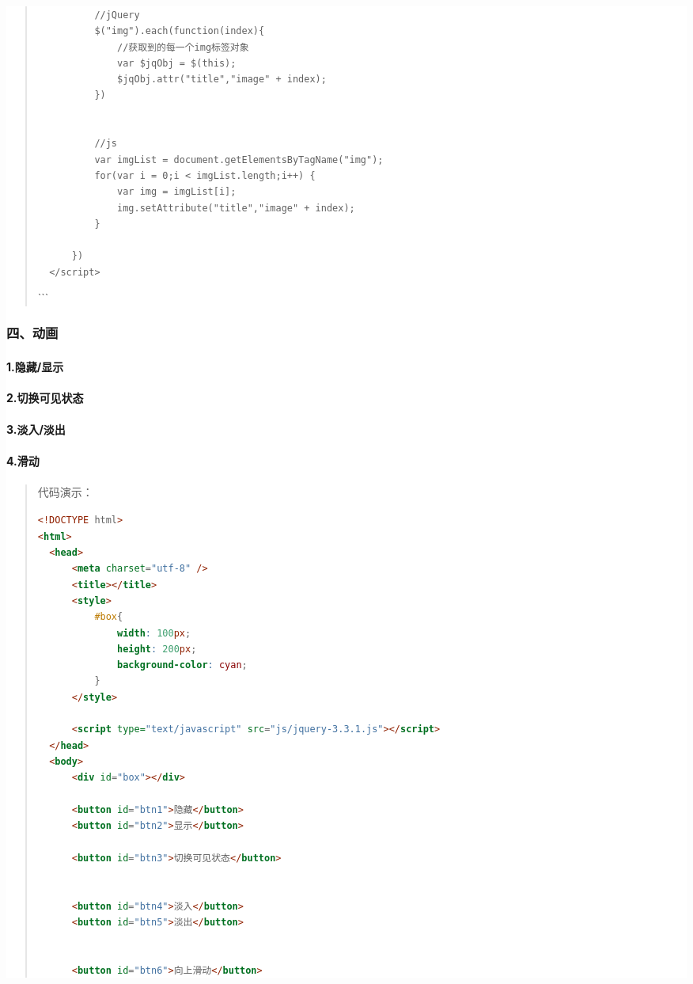 > 				
> 				//jQuery
> 				$("img").each(function(index){
> 					//获取到的每一个img标签对象
> 					var $jqObj = $(this);
> 					$jqObj.attr("title","image" + index);
> 				})
> 				
> 				
> 				//js
> 				var imgList = document.getElementsByTagName("img");
> 				for(var i = 0;i < imgList.length;i++) {
> 					var img = imgList[i];
> 					img.setAttribute("title","image" + index);
> 				}
> 				
> 			})
> 		</script>
> 	</body>
> </html>
> ```

### 四、动画

#### 1.隐藏/显示

#### 2.切换可见状态

#### 3.淡入/淡出

#### 4.滑动

> 代码演示：
>
> ```html
> <!DOCTYPE html>
> <html>
> 	<head>
> 		<meta charset="utf-8" />
> 		<title></title>
> 		<style>
> 			#box{
> 				width: 100px;
> 				height: 200px;
> 				background-color: cyan;
> 			}
> 		</style>
> 		
> 		<script type="text/javascript" src="js/jquery-3.3.1.js"></script>
> 	</head>
> 	<body>
> 		<div id="box"></div>
> 		
> 		<button id="btn1">隐藏</button>
> 		<button id="btn2">显示</button>
> 		
> 		<button id="btn3">切换可见状态</button>
> 		
> 		
> 		<button id="btn4">淡入</button>
> 		<button id="btn5">淡出</button>
> 		
> 		
> 		<button id="btn6">向上滑动</button>